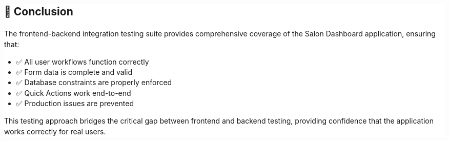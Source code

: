 ## 🎉 Conclusion

The frontend-backend integration testing suite provides comprehensive coverage of the Salon Dashboard application, ensuring that:

- ✅ All user workflows function correctly
- ✅ Form data is complete and valid
- ✅ Database constraints are properly enforced
- ✅ Quick Actions work end-to-end
- ✅ Production issues are prevented

This testing approach bridges the critical gap between frontend and backend testing, providing confidence that the application works correctly for real users.
